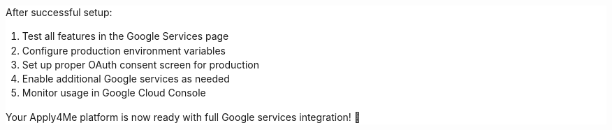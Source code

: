 After successful setup:

1. Test all features in the Google Services page
2. Configure production environment variables
3. Set up proper OAuth consent screen for production
4. Enable additional Google services as needed
5. Monitor usage in Google Cloud Console

Your Apply4Me platform is now ready with full Google services integration! 🚀
